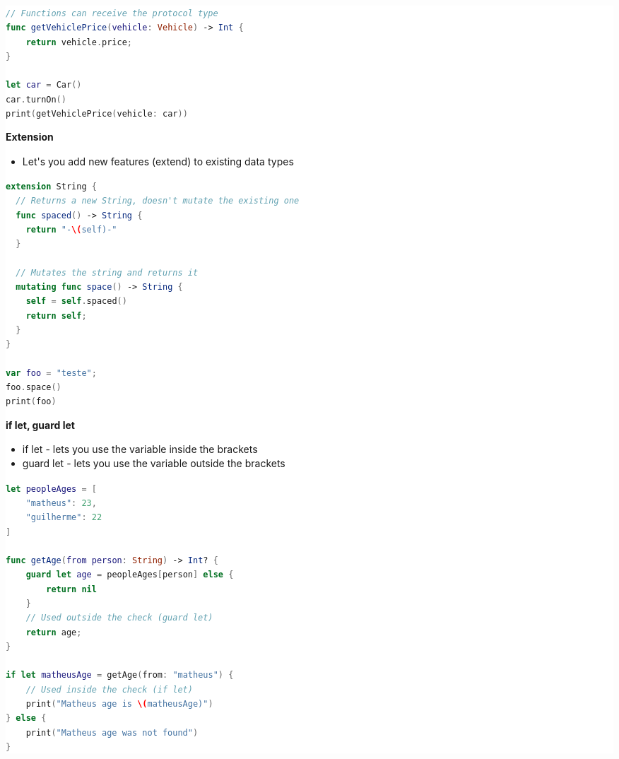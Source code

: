 ```swift
// Functions can receive the protocol type
func getVehiclePrice(vehicle: Vehicle) -> Int {
    return vehicle.price;
} 

let car = Car()
car.turnOn()
print(getVehiclePrice(vehicle: car))
```

**Extension**
- Let's you add new features (extend) to existing data types
```swift
extension String {
  // Returns a new String, doesn't mutate the existing one
  func spaced() -> String {
    return "-\(self)-"
  }
    
  // Mutates the string and returns it
  mutating func space() -> String {
    self = self.spaced()
    return self;
  }
}

var foo = "teste";
foo.space()
print(foo)
```

**if let, guard let**
- if let - lets you use the variable inside the brackets
- guard let - lets you use the variable outside the brackets
```swift
let peopleAges = [
    "matheus": 23,
    "guilherme": 22
]

func getAge(from person: String) -> Int? {
    guard let age = peopleAges[person] else {
        return nil
    }
    // Used outside the check (guard let)
    return age;
}

if let matheusAge = getAge(from: "matheus") {    
    // Used inside the check (if let)
    print("Matheus age is \(matheusAge)")
} else {
    print("Matheus age was not found")
}
```
